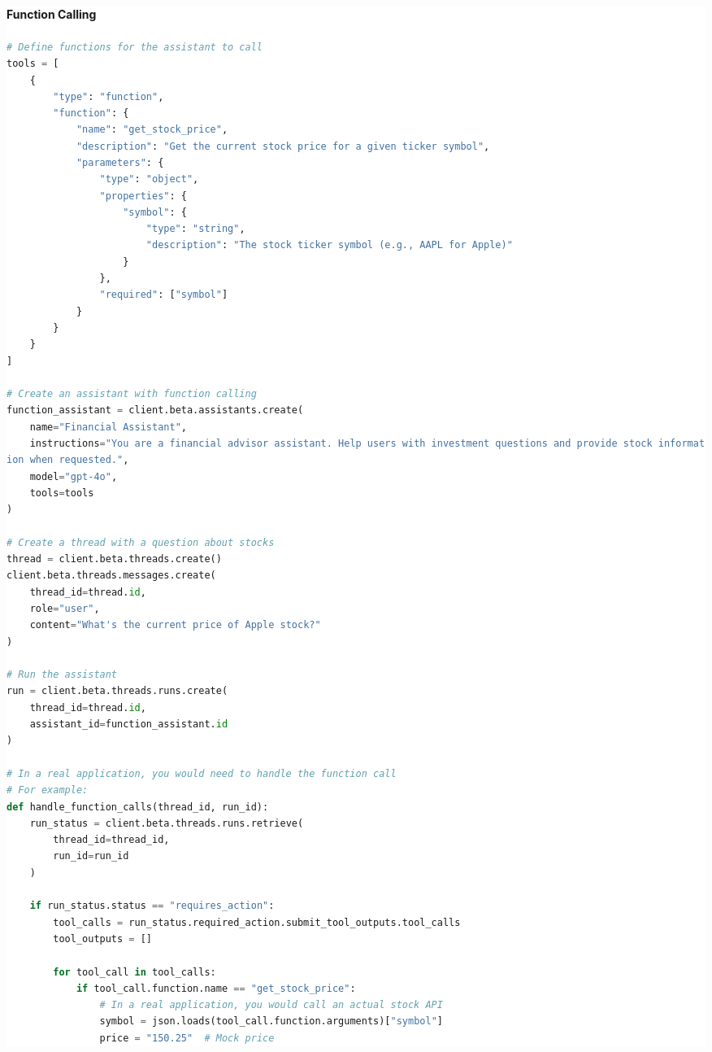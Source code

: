 #### Function Calling

```python
# Define functions for the assistant to call
tools = [
    {
        "type": "function",
        "function": {
            "name": "get_stock_price",
            "description": "Get the current stock price for a given ticker symbol",
            "parameters": {
                "type": "object",
                "properties": {
                    "symbol": {
                        "type": "string",
                        "description": "The stock ticker symbol (e.g., AAPL for Apple)"
                    }
                },
                "required": ["symbol"]
            }
        }
    }
]

# Create an assistant with function calling
function_assistant = client.beta.assistants.create(
    name="Financial Assistant",
    instructions="You are a financial advisor assistant. Help users with investment questions and provide stock information when requested.",
    model="gpt-4o",
    tools=tools
)

# Create a thread with a question about stocks
thread = client.beta.threads.create()
client.beta.threads.messages.create(
    thread_id=thread.id,
    role="user",
    content="What's the current price of Apple stock?"
)

# Run the assistant
run = client.beta.threads.runs.create(
    thread_id=thread.id,
    assistant_id=function_assistant.id
)

# In a real application, you would need to handle the function call
# For example:
def handle_function_calls(thread_id, run_id):
    run_status = client.beta.threads.runs.retrieve(
        thread_id=thread_id,
        run_id=run_id
    )
    
    if run_status.status == "requires_action":
        tool_calls = run_status.required_action.submit_tool_outputs.tool_calls
        tool_outputs = []
        
        for tool_call in tool_calls:
            if tool_call.function.name == "get_stock_price":
                # In a real application, you would call an actual stock API
                symbol = json.loads(tool_call.function.arguments)["symbol"]
                price = "150.25"  # Mock price
```